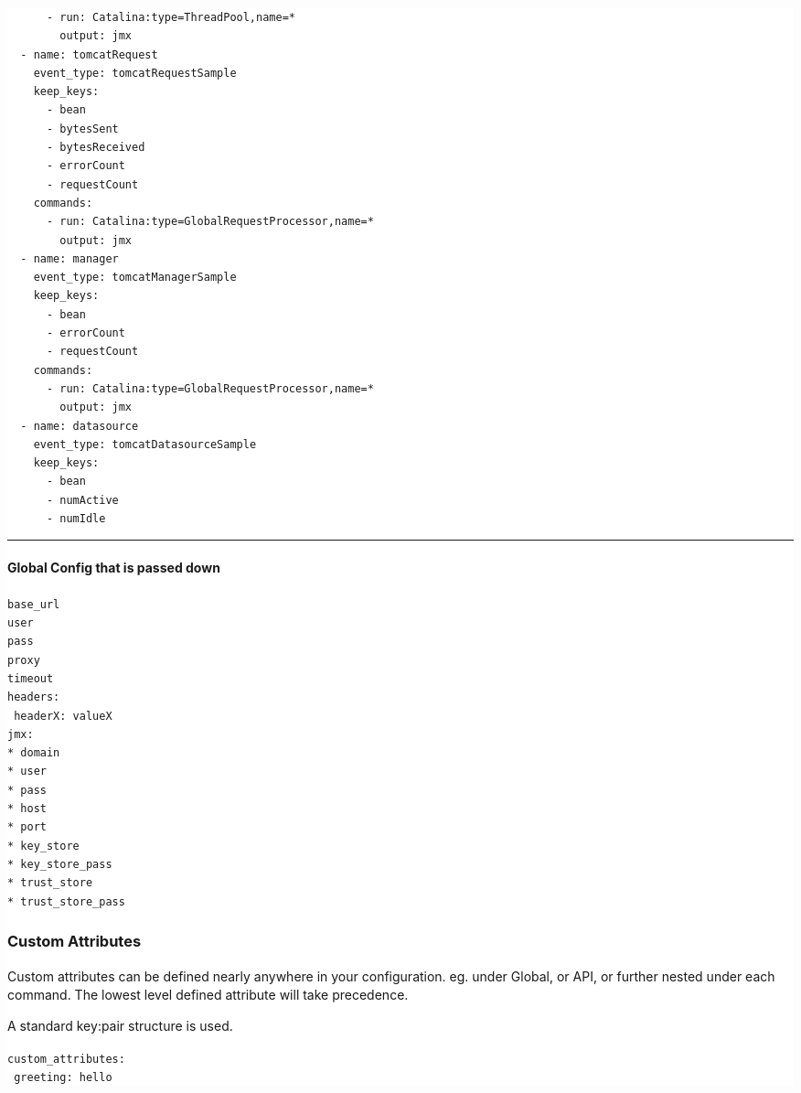 ```
      - run: Catalina:type=ThreadPool,name=*
        output: jmx
  - name: tomcatRequest
    event_type: tomcatRequestSample
    keep_keys:
      - bean
      - bytesSent
      - bytesReceived
      - errorCount
      - requestCount
    commands: 
      - run: Catalina:type=GlobalRequestProcessor,name=*
        output: jmx
  - name: manager
    event_type: tomcatManagerSample
    keep_keys:
      - bean
      - errorCount
      - requestCount
    commands: 
      - run: Catalina:type=GlobalRequestProcessor,name=*
        output: jmx
  - name: datasource
    event_type: tomcatDatasourceSample
    keep_keys:
      - bean
      - numActive
      - numIdle
```

***


#### Global Config that is passed down
```
base_url
user
pass
proxy
timeout
headers:
 headerX: valueX
jmx:
* domain
* user
* pass
* host
* port
* key_store
* key_store_pass
* trust_store
* trust_store_pass
```

### Custom Attributes
Custom attributes can be defined nearly anywhere in your configuration.
eg. under Global, or API, or further nested under each command. The lowest level defined attribute will take precedence.

A standard key:pair structure is used.
```
custom_attributes:
 greeting: hello
```
